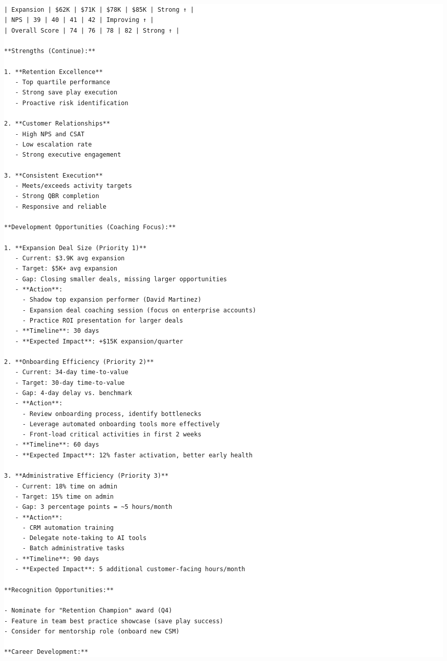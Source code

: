 ```
| Expansion | $62K | $71K | $78K | $85K | Strong ↑ |
| NPS | 39 | 40 | 41 | 42 | Improving ↑ |
| Overall Score | 74 | 76 | 78 | 82 | Strong ↑ |

**Strengths (Continue):**

1. **Retention Excellence**
   - Top quartile performance
   - Strong save play execution
   - Proactive risk identification

2. **Customer Relationships**
   - High NPS and CSAT
   - Low escalation rate
   - Strong executive engagement

3. **Consistent Execution**
   - Meets/exceeds activity targets
   - Strong QBR completion
   - Responsive and reliable

**Development Opportunities (Coaching Focus):**

1. **Expansion Deal Size (Priority 1)**
   - Current: $3.9K avg expansion
   - Target: $5K+ avg expansion
   - Gap: Closing smaller deals, missing larger opportunities
   - **Action**:
     - Shadow top expansion performer (David Martinez)
     - Expansion deal coaching session (focus on enterprise accounts)
     - Practice ROI presentation for larger deals
   - **Timeline**: 30 days
   - **Expected Impact**: +$15K expansion/quarter

2. **Onboarding Efficiency (Priority 2)**
   - Current: 34-day time-to-value
   - Target: 30-day time-to-value
   - Gap: 4-day delay vs. benchmark
   - **Action**:
     - Review onboarding process, identify bottlenecks
     - Leverage automated onboarding tools more effectively
     - Front-load critical activities in first 2 weeks
   - **Timeline**: 60 days
   - **Expected Impact**: 12% faster activation, better early health

3. **Administrative Efficiency (Priority 3)**
   - Current: 18% time on admin
   - Target: 15% time on admin
   - Gap: 3 percentage points = ~5 hours/month
   - **Action**:
     - CRM automation training
     - Delegate note-taking to AI tools
     - Batch administrative tasks
   - **Timeline**: 90 days
   - **Expected Impact**: 5 additional customer-facing hours/month

**Recognition Opportunities:**

- Nominate for "Retention Champion" award (Q4)
- Feature in team best practice showcase (save play success)
- Consider for mentorship role (onboard new CSM)

**Career Development:**
```